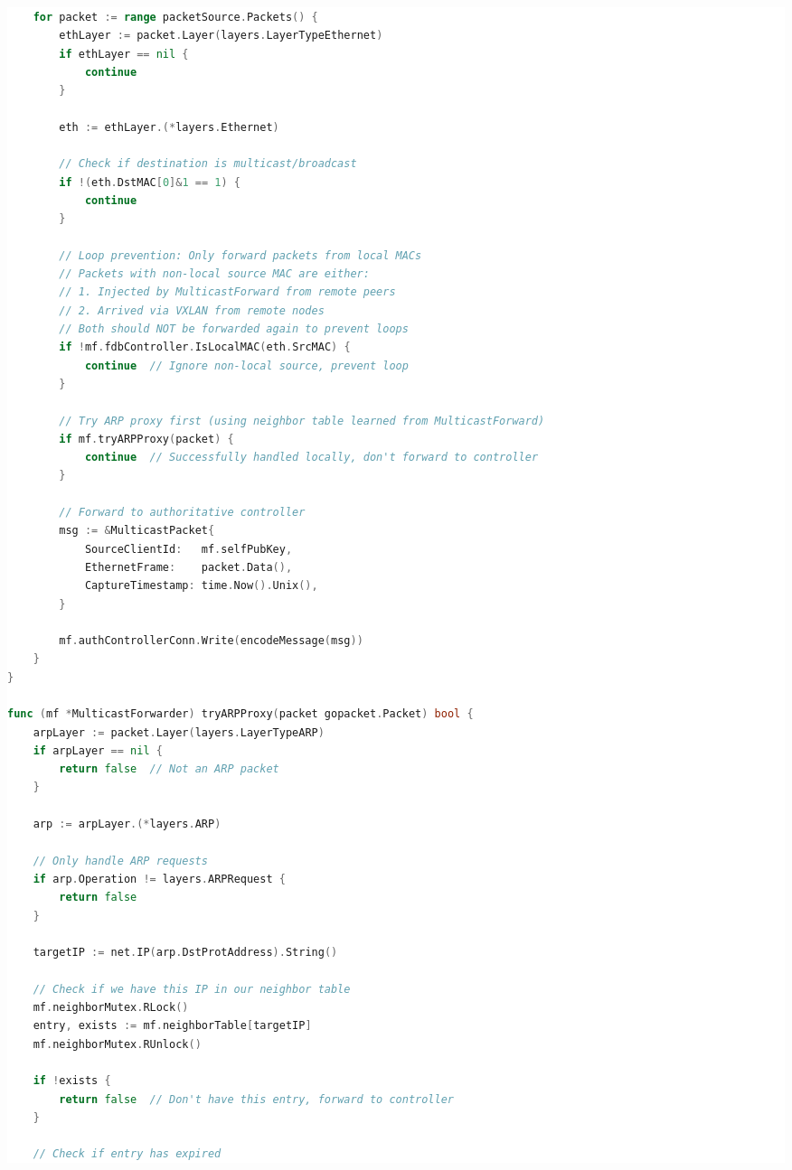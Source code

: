 ```go
    for packet := range packetSource.Packets() {
        ethLayer := packet.Layer(layers.LayerTypeEthernet)
        if ethLayer == nil {
            continue
        }

        eth := ethLayer.(*layers.Ethernet)

        // Check if destination is multicast/broadcast
        if !(eth.DstMAC[0]&1 == 1) {
            continue
        }

        // Loop prevention: Only forward packets from local MACs
        // Packets with non-local source MAC are either:
        // 1. Injected by MulticastForward from remote peers
        // 2. Arrived via VXLAN from remote nodes
        // Both should NOT be forwarded again to prevent loops
        if !mf.fdbController.IsLocalMAC(eth.SrcMAC) {
            continue  // Ignore non-local source, prevent loop
        }

        // Try ARP proxy first (using neighbor table learned from MulticastForward)
        if mf.tryARPProxy(packet) {
            continue  // Successfully handled locally, don't forward to controller
        }

        // Forward to authoritative controller
        msg := &MulticastPacket{
            SourceClientId:   mf.selfPubKey,
            EthernetFrame:    packet.Data(),
            CaptureTimestamp: time.Now().Unix(),
        }

        mf.authControllerConn.Write(encodeMessage(msg))
    }
}

func (mf *MulticastForwarder) tryARPProxy(packet gopacket.Packet) bool {
    arpLayer := packet.Layer(layers.LayerTypeARP)
    if arpLayer == nil {
        return false  // Not an ARP packet
    }

    arp := arpLayer.(*layers.ARP)

    // Only handle ARP requests
    if arp.Operation != layers.ARPRequest {
        return false
    }

    targetIP := net.IP(arp.DstProtAddress).String()

    // Check if we have this IP in our neighbor table
    mf.neighborMutex.RLock()
    entry, exists := mf.neighborTable[targetIP]
    mf.neighborMutex.RUnlock()

    if !exists {
        return false  // Don't have this entry, forward to controller
    }

    // Check if entry has expired
```
